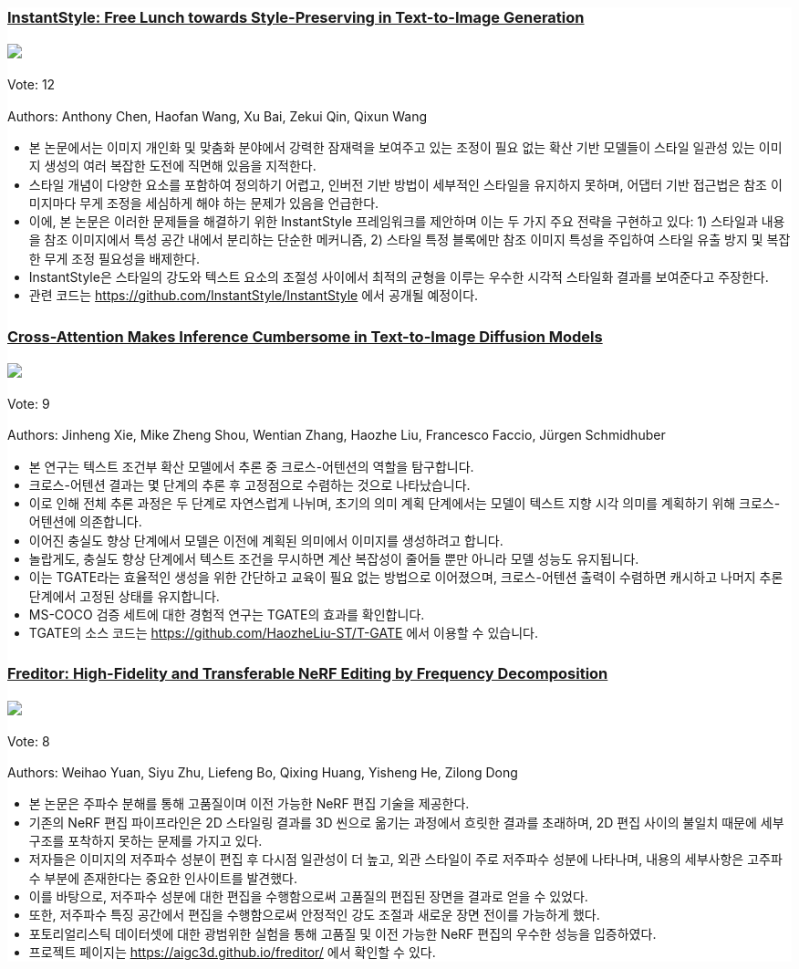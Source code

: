 ### [InstantStyle: Free Lunch towards Style-Preserving in Text-to-Image Generation](https://arxiv.org/abs/2404.02733)

![](https://cdn-thumbnails.huggingface.co/social-thumbnails/papers/2404.02733.png)

Vote: 12

Authors: Anthony Chen, Haofan Wang, Xu Bai, Zekui Qin, Qixun Wang

- 본 논문에서는 이미지 개인화 및 맞춤화 분야에서 강력한 잠재력을 보여주고 있는 조정이 필요 없는 확산 기반 모델들이 스타일 일관성 있는 이미지 생성의 여러 복잡한 도전에 직면해 있음을 지적한다.
- 스타일 개념이 다양한 요소를 포함하여 정의하기 어렵고, 인버전 기반 방법이 세부적인 스타일을 유지하지 못하며, 어댑터 기반 접근법은 참조 이미지마다 무게 조정을 세심하게 해야 하는 문제가 있음을 언급한다.
- 이에, 본 논문은 이러한 문제들을 해결하기 위한 InstantStyle 프레임워크를 제안하며 이는 두 가지 주요 전략을 구현하고 있다: 1) 스타일과 내용을 참조 이미지에서 특성 공간 내에서 분리하는 단순한 메커니즘, 2) 스타일 특정 블록에만 참조 이미지 특성을 주입하여 스타일 유출 방지 및 복잡한 무게 조정 필요성을 배제한다.
- InstantStyle은 스타일의 강도와 텍스트 요소의 조절성 사이에서 최적의 균형을 이루는 우수한 시각적 스타일화 결과를 보여준다고 주장한다.
- 관련 코드는 https://github.com/InstantStyle/InstantStyle 에서 공개될 예정이다.

### [Cross-Attention Makes Inference Cumbersome in Text-to-Image Diffusion Models](https://arxiv.org/abs/2404.02747)

![](https://cdn-thumbnails.huggingface.co/social-thumbnails/papers/2404.02747.png)

Vote: 9

Authors: Jinheng Xie, Mike Zheng Shou, Wentian Zhang, Haozhe Liu, Francesco Faccio, Jürgen Schmidhuber

- 본 연구는 텍스트 조건부 확산 모델에서 추론 중 크로스-어텐션의 역할을 탐구합니다.
- 크로스-어텐션 결과는 몇 단계의 추론 후 고정점으로 수렴하는 것으로 나타났습니다.
- 이로 인해 전체 추론 과정은 두 단계로 자연스럽게 나뉘며, 초기의 의미 계획 단계에서는 모델이 텍스트 지향 시각 의미를 계획하기 위해 크로스-어텐션에 의존합니다.
- 이어진 충실도 향상 단계에서 모델은 이전에 계획된 의미에서 이미지를 생성하려고 합니다.
- 놀랍게도, 충실도 향상 단계에서 텍스트 조건을 무시하면 계산 복잡성이 줄어들 뿐만 아니라 모델 성능도 유지됩니다.
- 이는 TGATE라는 효율적인 생성을 위한 간단하고 교육이 필요 없는 방법으로 이어졌으며, 크로스-어텐션 출력이 수렴하면 캐시하고 나머지 추론 단계에서 고정된 상태를 유지합니다.
- MS-COCO 검증 세트에 대한 경험적 연구는 TGATE의 효과를 확인합니다.
- TGATE의 소스 코드는 https://github.com/HaozheLiu-ST/T-GATE 에서 이용할 수 있습니다.

### [Freditor: High-Fidelity and Transferable NeRF Editing by Frequency Decomposition](https://arxiv.org/abs/2404.02514)

![](https://cdn-thumbnails.huggingface.co/social-thumbnails/papers/2404.02514.png)

Vote: 8

Authors: Weihao Yuan, Siyu Zhu, Liefeng Bo, Qixing Huang, Yisheng He, Zilong Dong

- 본 논문은 주파수 분해를 통해 고품질이며 이전 가능한 NeRF 편집 기술을 제공한다.
- 기존의 NeRF 편집 파이프라인은 2D 스타일링 결과를 3D 씬으로 옮기는 과정에서 흐릿한 결과를 초래하며, 2D 편집 사이의 불일치 때문에 세부 구조를 포착하지 못하는 문제를 가지고 있다.
- 저자들은 이미지의 저주파수 성분이 편집 후 다시점 일관성이 더 높고, 외관 스타일이 주로 저주파수 성분에 나타나며, 내용의 세부사항은 고주파수 부분에 존재한다는 중요한 인사이트를 발견했다.
- 이를 바탕으로, 저주파수 성분에 대한 편집을 수행함으로써 고품질의 편집된 장면을 결과로 얻을 수 있었다.
- 또한, 저주파수 특징 공간에서 편집을 수행함으로써 안정적인 강도 조절과 새로운 장면 전이를 가능하게 했다.
- 포토리얼리스틱 데이터셋에 대한 광범위한 실험을 통해 고품질 및 이전 가능한 NeRF 편집의 우수한 성능을 입증하였다.
- 프로젝트 페이지는 https://aigc3d.github.io/freditor/ 에서 확인할 수 있다.

